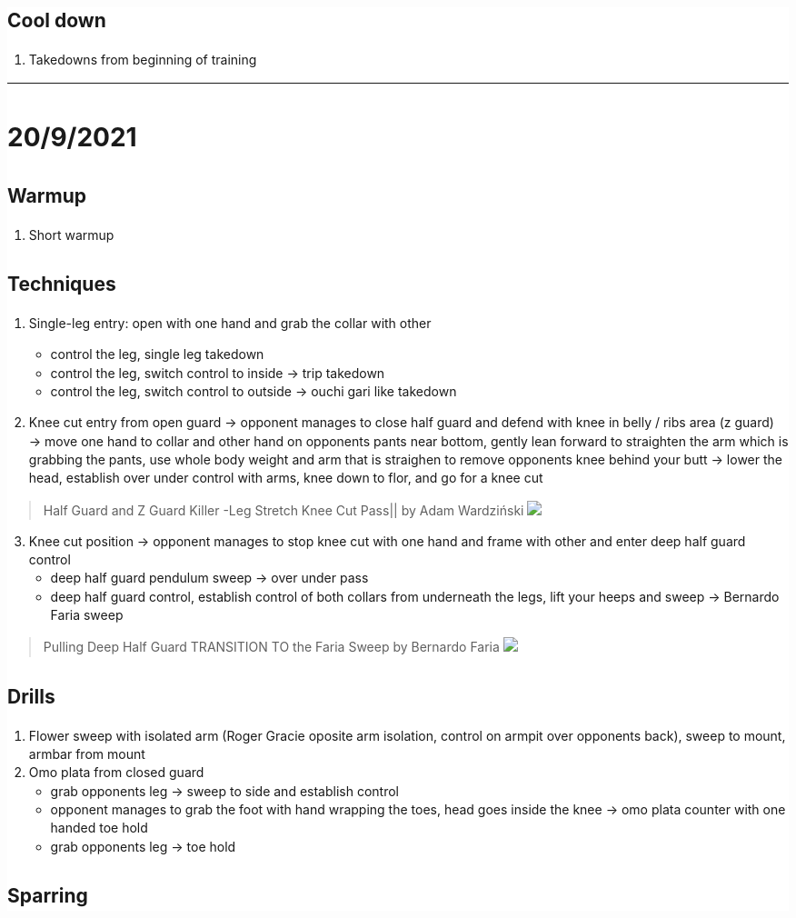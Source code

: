 ## Cool down

1. Takedowns from beginning of training

---

# 20/9/2021

## Warmup

1. Short warmup

## Techniques

1. Single-leg entry: open with one hand and grab the collar with other
    - control the leg, single leg takedown
    - control the leg, switch control to inside → trip takedown
    - control the leg, switch control to outside → ouchi gari like takedown

2. Knee cut entry from open guard → opponent manages to close half guard and defend with knee in belly / ribs area (z guard) → move one hand to collar and other hand on opponents pants near bottom, gently lean forward to straighten the arm which is grabbing the pants, use whole body weight and arm that is straighen to remove opponents knee behind your butt → lower the head, establish over under control with arms, knee down to flor, and go for a knee cut

> Half Guard and Z Guard Killer -Leg Stretch Knee Cut Pass|| by Adam Wardziński
> [![](https://img.youtube.com/vi/eb08ZOhaxFE/0.jpg)](https://www.youtube.com/watch?v=eb08ZOhaxFE)

3. Knee cut position → opponent manages to stop knee cut with one hand and frame with other and enter deep half guard control
    - deep half guard pendulum sweep → over under pass
    - deep half guard control, establish control of both collars from underneath the legs, lift your heeps and sweep → Bernardo Faria sweep


> Pulling Deep Half Guard TRANSITION TO the Faria Sweep by Bernardo Faria
> [![](https://img.youtube.com/vi/zDD2ORNn_yw/0.jpg)](https://www.youtube.com/watch?v=zDD2ORNn_yw)


## Drills

1. Flower sweep with isolated arm (Roger Gracie oposite arm isolation, control on armpit over opponents back), sweep to mount, armbar from mount
2. Omo plata from closed guard
    - grab opponents leg → sweep to side and establish control
    - opponent manages to grab the foot with hand wrapping the toes, head goes inside the knee → omo plata counter with one handed toe hold
    - grab opponents leg → toe hold

## Sparring
